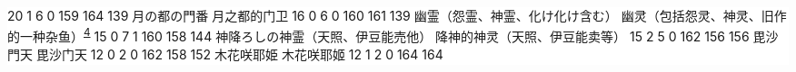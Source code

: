 <td>20</td>
<td>1</td>
<td>6</td>
<td>0
</td></tr>
<tr>
<td>159</td>
<td>164</td>
<td>139</td>
<td>月の都の門番</td>
<td>月之都的门卫</td>
<td>16</td>
<td>0</td>
<td>6</td>
<td>0
</td></tr>
<tr style="background:#BBF">
<td>160</td>
<td>161</td>
<td>139</td>
<td>幽霊（怨霊、神霊、化け化け含む）</td>
<td>幽灵（包括怨灵、神灵、旧作的一种杂鱼）<sup id="cite_ref-4" class="reference"><a href="#cite_note-4">4</a></sup></td>
<td>15</td>
<td>0</td>
<td>7</td>
<td>1
</td></tr>
<tr>
<td>160</td>
<td>158</td>
<td>144</td>
<td>神降ろしの神霊（天照、伊豆能売他）</td>
<td>降神的神灵（天照、伊豆能卖等）</td>
<td>15</td>
<td>2</td>
<td>5</td>
<td>0
</td></tr>
<tr>
<td>162</td>
<td>156</td>
<td>156</td>
<td>毘沙門天</td>
<td>毘沙门天</td>
<td>12</td>
<td>0</td>
<td>2</td>
<td>0
</td></tr>
<tr>
<td>162</td>
<td>158</td>
<td>152</td>
<td>木花咲耶姫</td>
<td>木花咲耶姬</td>
<td>12</td>
<td>1</td>
<td>2</td>
<td>0
</td></tr>
<tr style="background:#FFB">
<td>164</td>
<td>164</td>